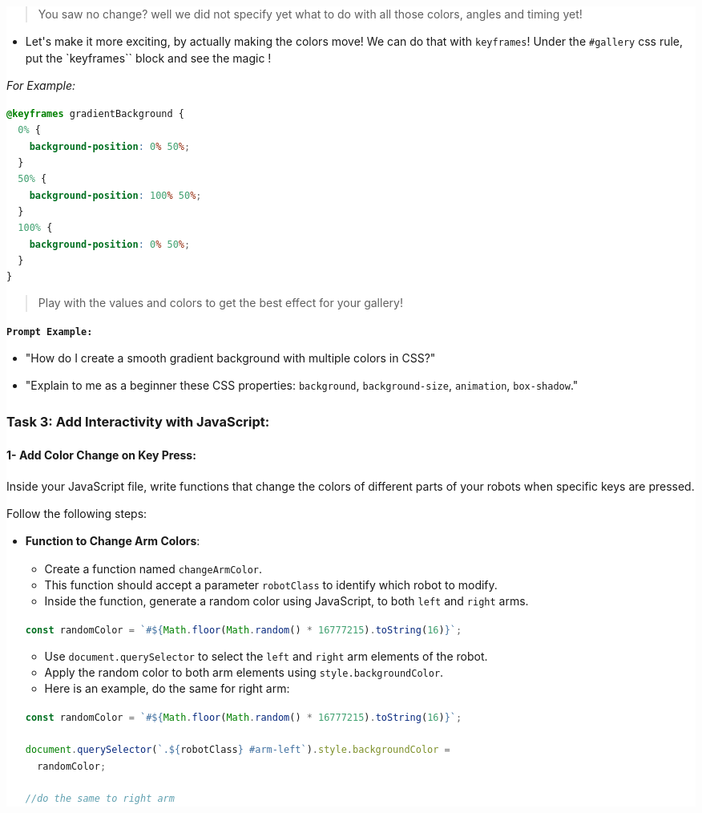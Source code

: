 > You saw no change? well we did not specify yet what to do with all those colors, angles and timing yet!

- Let's make it more exciting, by actually making the colors move! We can do that with `keyframes`! Under the `#gallery` css rule, put the `keyframes`` block and see the magic !

_For Example:_

```css
@keyframes gradientBackground {
  0% {
    background-position: 0% 50%;
  }
  50% {
    background-position: 100% 50%;
  }
  100% {
    background-position: 0% 50%;
  }
}
```

> Play with the values and colors to get the best effect for your gallery!

**`Prompt Example:`**

- "How do I create a smooth gradient background with multiple colors in CSS?"

- "Explain to me as a beginner these CSS properties: `background`, `background-size`, `animation`, `box-shadow`."

### Task 3: Add Interactivity with JavaScript:

#### 1- Add Color Change on Key Press:

Inside your JavaScript file, write functions that change the colors of different parts of your robots when specific keys are pressed.

Follow the following steps:

- **Function to Change Arm Colors**:

  - Create a function named `changeArmColor`.
  - This function should accept a parameter `robotClass` to identify which robot to modify.
  - Inside the function, generate a random color using JavaScript, to both `left` and `right` arms.

  ```js
  const randomColor = `#${Math.floor(Math.random() * 16777215).toString(16)}`;
  ```

  - Use `document.querySelector` to select the `left` and `right` arm elements of the robot.
  - Apply the random color to both arm elements using `style.backgroundColor`.
  - Here is an example, do the same for right arm:

  ```js
  const randomColor = `#${Math.floor(Math.random() * 16777215).toString(16)}`;

  document.querySelector(`.${robotClass} #arm-left`).style.backgroundColor =
    randomColor;

  //do the same to right arm
  ```
